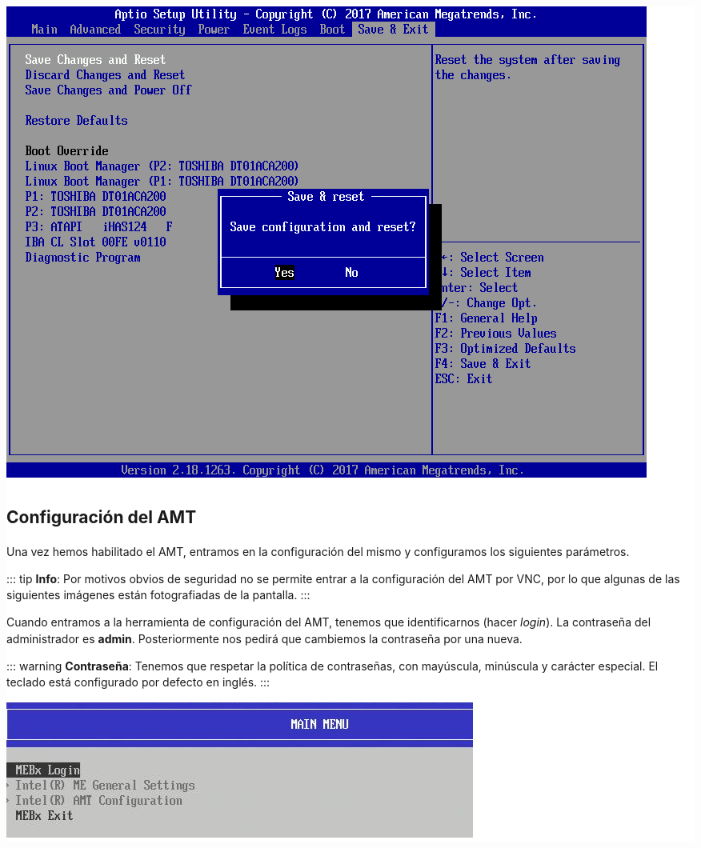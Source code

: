 ![Proxmox es la herramienta que utilizaremos para virtualizar los servidores](amt-conf/Desktop--2020-11-25-18-27.png)

## Configuración del AMT

Una vez hemos habilitado el AMT, entramos en la configuración del mismo y configuramos los siguientes parámetros.

::: tip
**Info**: Por motivos obvios de seguridad no se permite entrar a la configuración del AMT por VNC, por lo que algunas de las siguientes imágenes están fotografiadas de la pantalla.
:::

Cuando entramos a la herramienta de configuración del AMT, tenemos que identificarnos (hacer *login*). La contraseña del administrador es **admin**. Posteriormente nos pedirá que cambiemos la contraseña por una nueva.

::: warning
**Contraseña**: Tenemos que respetar la política de contraseñas, con mayúscula, minúscula y carácter especial. El teclado está configurado por defecto en inglés.
:::

![Entramos a la herramienta de configuración](mebx/-000.png)

